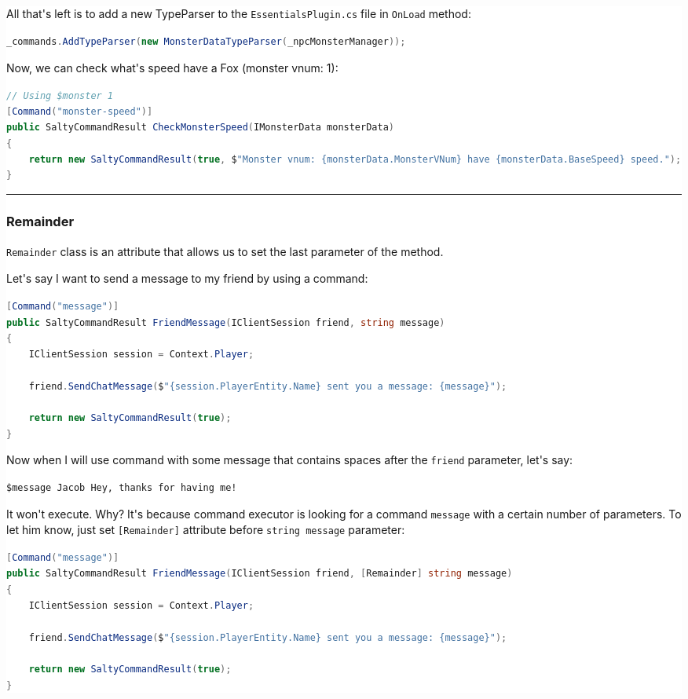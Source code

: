 All that's left is to add a new TypeParser to the `EssentialsPlugin.cs` file in `OnLoad` method:
 
```csharp
_commands.AddTypeParser(new MonsterDataTypeParser(_npcMonsterManager));
```
 
Now, we can check what's speed have a Fox (monster vnum: 1):
 
```csharp
// Using $monster 1
[Command("monster-speed")]
public SaltyCommandResult CheckMonsterSpeed(IMonsterData monsterData)
{
    return new SaltyCommandResult(true, $"Monster vnum: {monsterData.MonsterVNum} have {monsterData.BaseSpeed} speed.");
}
```
 
___
 
### Remainder
 
`Remainder` class is an attribute that allows us to set the last parameter of the method.
 
Let's say I want to send a message to my friend by using a command:
 
```csharp
[Command("message")]
public SaltyCommandResult FriendMessage(IClientSession friend, string message)
{
    IClientSession session = Context.Player;
 
    friend.SendChatMessage($"{session.PlayerEntity.Name} sent you a message: {message}");
 
    return new SaltyCommandResult(true);
}
```
 
Now when I will use command with some message that contains spaces after the `friend` parameter, let's say:
 
```
$message Jacob Hey, thanks for having me!
```
 
It won't execute. Why? It's because command executor is looking for a command `message` with a certain number of parameters. To let him know, just set ``[Remainder]`` attribute before `string message` parameter:
 
```csharp
[Command("message")]
public SaltyCommandResult FriendMessage(IClientSession friend, [Remainder] string message)
{
    IClientSession session = Context.Player;
 
    friend.SendChatMessage($"{session.PlayerEntity.Name} sent you a message: {message}");
 
    return new SaltyCommandResult(true);
}
```
 